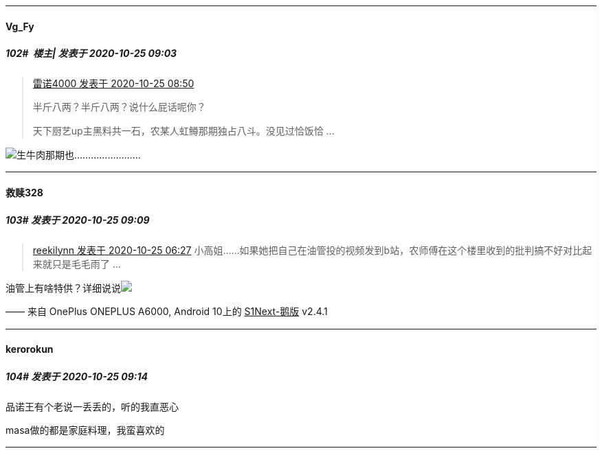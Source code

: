



*****

####  Vg_Fy  
##### 102#         楼主| 发表于 2020-10-25 09:03



<blockquote><a href="httphttps://bbs.saraba1st.com/2b/forum.php?mod=redirect&amp;goto=findpost&amp;pid=49160769&amp;ptid=1966868" target="_blank">雷诺4000 发表于 2020-10-25 08:50</a>

半斤八两？半斤八两？说什么屁话呢你？


天下厨艺up主黑料共一石，农某人虹鳟那期独占八斗。没见过恰饭恰 ...</blockquote>
<img src="https://static.saraba1st.com/image/smiley/face2017/002.png" referrerpolicy="no-referrer">生牛肉那期也……………………







*****

####  救赎328  
##### 103#       发表于 2020-10-25 09:09



<blockquote><a href="httphttps://bbs.saraba1st.com/2b/forum.php?mod=redirect&amp;goto=findpost&amp;pid=49160377&amp;ptid=1966868" target="_blank">reekilynn 发表于 2020-10-25 06:27</a>
小高姐……如果她把自己在油管投的视频发到b站，农师傅在这个楼里收到的批判搞不好对比起来就只是毛毛雨了 ...</blockquote>
油管上有啥特供？详细说说<img src="https://static.saraba1st.com/image/smiley/face2017/091.png" referrerpolicy="no-referrer">

—— 来自 OnePlus ONEPLUS A6000, Android 10上的 [S1Next-鹅版](https://github.com/ykrank/S1-Next/releases) v2.4.1







*****

####  kerorokun  
##### 104#       发表于 2020-10-25 09:14




品诺王有个老说一丢丢的，听的我直恶心

masa做的都是家庭料理，我蛮喜欢的








*****
